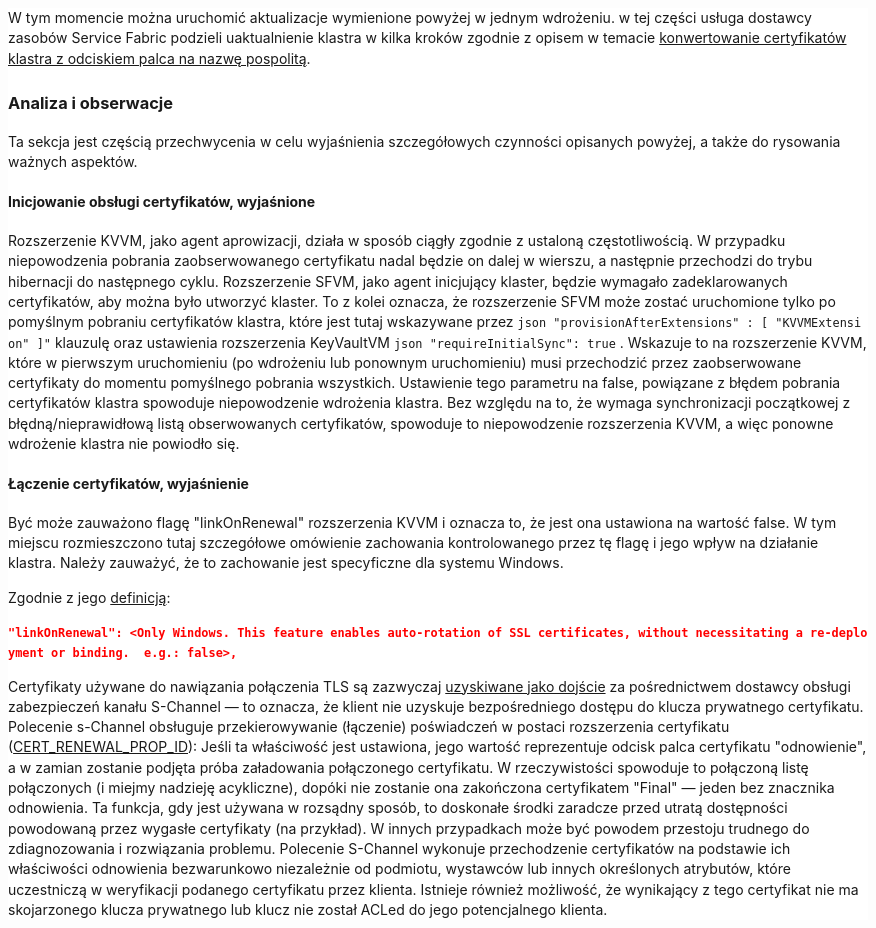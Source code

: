 W tym momencie można uruchomić aktualizacje wymienione powyżej w jednym wdrożeniu. w tej części usługa dostawcy zasobów Service Fabric podzieli uaktualnienie klastra w kilka kroków zgodnie z opisem w temacie [konwertowanie certyfikatów klastra z odciskiem palca na nazwę pospolitą](cluster-security-certificates.md#converting-a-cluster-from-thumbprint--to-common-name-based-certificate-declarations).

### <a name="analysis-and-observations"></a>Analiza i obserwacje
Ta sekcja jest częścią przechwycenia w celu wyjaśnienia szczegółowych czynności opisanych powyżej, a także do rysowania ważnych aspektów.

#### <a name="certificate-provisioning-explained"></a>Inicjowanie obsługi certyfikatów, wyjaśnione
Rozszerzenie KVVM, jako agent aprowizacji, działa w sposób ciągły zgodnie z ustaloną częstotliwością. W przypadku niepowodzenia pobrania zaobserwowanego certyfikatu nadal będzie on dalej w wierszu, a następnie przechodzi do trybu hibernacji do następnego cyklu. Rozszerzenie SFVM, jako agent inicjujący klaster, będzie wymagało zadeklarowanych certyfikatów, aby można było utworzyć klaster. To z kolei oznacza, że rozszerzenie SFVM może zostać uruchomione tylko po pomyślnym pobraniu certyfikatów klastra, które jest tutaj wskazywane przez ```json "provisionAfterExtensions" : [ "KVVMExtension" ]"``` klauzulę oraz ustawienia rozszerzenia KeyVaultVM ```json "requireInitialSync": true``` . Wskazuje to na rozszerzenie KVVM, które w pierwszym uruchomieniu (po wdrożeniu lub ponownym uruchomieniu) musi przechodzić przez zaobserwowane certyfikaty do momentu pomyślnego pobrania wszystkich. Ustawienie tego parametru na false, powiązane z błędem pobrania certyfikatów klastra spowoduje niepowodzenie wdrożenia klastra. Bez względu na to, że wymaga synchronizacji początkowej z błędną/nieprawidłową listą obserwowanych certyfikatów, spowoduje to niepowodzenie rozszerzenia KVVM, a więc ponowne wdrożenie klastra nie powiodło się.  

#### <a name="certificate-linking-explained"></a>Łączenie certyfikatów, wyjaśnienie
Być może zauważono flagę "linkOnRenewal" rozszerzenia KVVM i oznacza to, że jest ona ustawiona na wartość false. W tym miejscu rozmieszczono tutaj szczegółowe omówienie zachowania kontrolowanego przez tę flagę i jego wpływ na działanie klastra. Należy zauważyć, że to zachowanie jest specyficzne dla systemu Windows.

Zgodnie z jego [definicją](../virtual-machines/extensions/key-vault-windows.md#extension-schema):

```json
"linkOnRenewal": <Only Windows. This feature enables auto-rotation of SSL certificates, without necessitating a re-deployment or binding.  e.g.: false>,
```

Certyfikaty używane do nawiązania połączenia TLS są zazwyczaj [uzyskiwane jako dojście](/windows/win32/api/sspi/nf-sspi-acquirecredentialshandlea) za pośrednictwem dostawcy obsługi zabezpieczeń kanału S-Channel — to oznacza, że klient nie uzyskuje bezpośredniego dostępu do klucza prywatnego certyfikatu. Polecenie s-Channel obsługuje przekierowywanie (łączenie) poświadczeń w postaci rozszerzenia certyfikatu ([CERT_RENEWAL_PROP_ID](/windows/win32/api/wincrypt/nf-wincrypt-certsetcertificatecontextproperty#cert_renewal_prop_id)): Jeśli ta właściwość jest ustawiona, jego wartość reprezentuje odcisk palca certyfikatu "odnowienie", a w zamian zostanie podjęta próba załadowania połączonego certyfikatu. W rzeczywistości spowoduje to połączoną listę połączonych (i miejmy nadzieję acykliczne), dopóki nie zostanie ona zakończona certyfikatem "Final" — jeden bez znacznika odnowienia. Ta funkcja, gdy jest używana w rozsądny sposób, to doskonałe środki zaradcze przed utratą dostępności powodowaną przez wygasłe certyfikaty (na przykład). W innych przypadkach może być powodem przestoju trudnego do zdiagnozowania i rozwiązania problemu. Polecenie S-Channel wykonuje przechodzenie certyfikatów na podstawie ich właściwości odnowienia bezwarunkowo niezależnie od podmiotu, wystawców lub innych określonych atrybutów, które uczestniczą w weryfikacji podanego certyfikatu przez klienta. Istnieje również możliwość, że wynikający z tego certyfikat nie ma skojarzonego klucza prywatnego lub klucz nie został ACLed do jego potencjalnego klienta. 
 